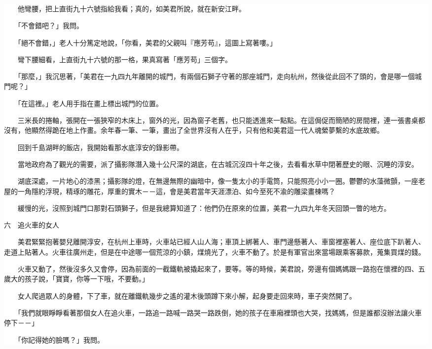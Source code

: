 
　　他彎腰，把上直街九十六號指給我看；真的，如美君所說，就在新安江畔。



　　「不會錯吧？」我問。



　　「絕不會錯，」老人十分篤定地說，「你看，美君的父親叫『應芳苟』，這圖上寫著嘍。」



　　彎下腰細看，上直街九十六號的那一格，果真寫著「應芳苟」三個字。



　　「那麼，」我沉思著，「美君在一九四九年離開的城門，有兩個石獅子守著的那座城門，走向杭州，然後從此回不了頭的，會是哪一個城門呢？」



　　「在這裡。」老人用手指在畫上標出城門的位置。



　　三米長的捲軸，張開在一張狹窄的木床上，窗外的光，因為窗子老舊，也只能透進來一點點。在這侷促而簡陋的房間裡，連一張書桌都沒有，他顯然得跪在地上作畫。余年春一筆、一筆，畫出了全世界沒有人在乎，只有他和美君這一代人魂縈夢繫的水底故鄉。



　　回到千島湖畔的飯店，我開始看那水底淳安的錄影帶。



　　當地政府為了觀光的需要，派了攝影隊潛入幾十公尺深的湖底，在古城沉沒四十年之後，去看看水草中閉著歷史的眼、沉睡的淳安。



　　湖底深處，一片地心的漆黑；攝影隊的燈，在無邊無際的幽暗中，像一隻太小的手電筒，只能照亮小小一圈。鬱鬱的水藻微顫，一座老屋的一角隱約浮現，精琢的雕花，厚重的實木－－這，會是美君當年天涯漂泊、如今至死不渝的雕梁畫棟嗎？



　　緩慢的光，沒照到城門口那對石頭獅子，但是我總算知道了：他們仍在原來的位置，美君一九四九年冬天回頭一瞥的地方。





六　追火車的女人





　　美君緊緊抱著嬰兒離開淳安，在杭州上車時，火車站已經人山人海；車頂上綁著人、車門邊懸著人、車窗裡塞著人、座位底下趴著人、走道上貼著人。火車往廣州走，但是在中途哪一個荒涼的小鎮，煤燒光了，火車不動了。於是有軍官出來當場跟乘客募款，蒐集買煤的錢。



　　火車又動了，然後沒多久又會停，因為前面的一截鐵軌被撬起來了，要等。等的時候，美君說，旁邊有個媽媽跟一路抱在懷裡的四、五歲大的孩子說，「寶寶，你等一下哦，不要動。」



　　女人爬過眾人的身體，下了車，就在離鐵軌幾步之遙的灌木後頭蹲下來小解，起身要走回來時，車子突然開了。



　　「我們就眼睜睜看著那個女人在追火車，一路追一路喊一路哭一路跌倒，她的孩子在車廂裡頭也大哭，找媽媽，但是誰都沒辦法讓火車停下－－」



　　「你記得她的臉嗎？」我問。


